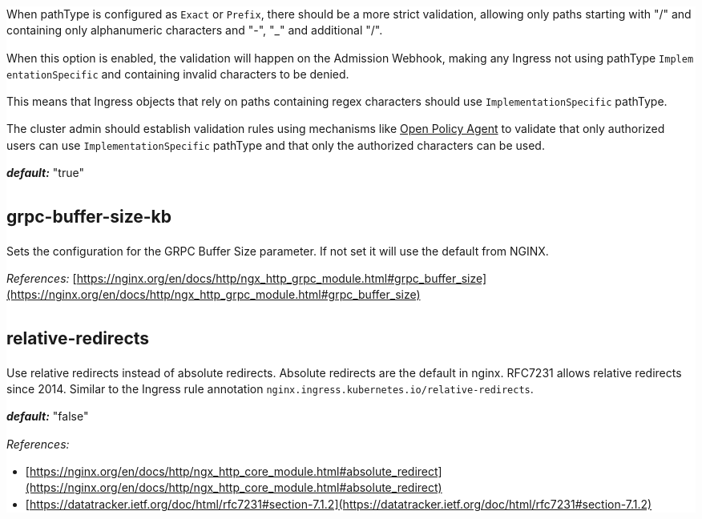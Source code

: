 When pathType is configured as `Exact` or `Prefix`, there should be a more strict validation, allowing only paths starting with "/" and
containing only alphanumeric characters and "-", "_" and additional "/".

When this option is enabled, the validation will happen on the Admission Webhook, making any Ingress not using pathType `ImplementationSpecific`
and containing invalid characters to be denied.

This means that Ingress objects that rely on paths containing regex characters should use `ImplementationSpecific` pathType.

The cluster admin should establish validation rules using mechanisms like [Open Policy Agent](https://www.openpolicyagent.org/) to 
validate that only authorized users can use `ImplementationSpecific` pathType and that only the authorized characters can be used.

_**default:**_ "true"

## grpc-buffer-size-kb

Sets the configuration for the GRPC Buffer Size parameter. If not set it will use the default from NGINX.

_References:_
[https://nginx.org/en/docs/http/ngx_http_grpc_module.html#grpc_buffer_size](https://nginx.org/en/docs/http/ngx_http_grpc_module.html#grpc_buffer_size)

## relative-redirects

Use relative redirects instead of absolute redirects. Absolute redirects are the default in nginx. RFC7231 allows relative redirects since 2014.
Similar to the Ingress rule annotation `nginx.ingress.kubernetes.io/relative-redirects`.

_**default:**_ "false"

_References:_
- [https://nginx.org/en/docs/http/ngx_http_core_module.html#absolute_redirect](https://nginx.org/en/docs/http/ngx_http_core_module.html#absolute_redirect)
- [https://datatracker.ietf.org/doc/html/rfc7231#section-7.1.2](https://datatracker.ietf.org/doc/html/rfc7231#section-7.1.2)
